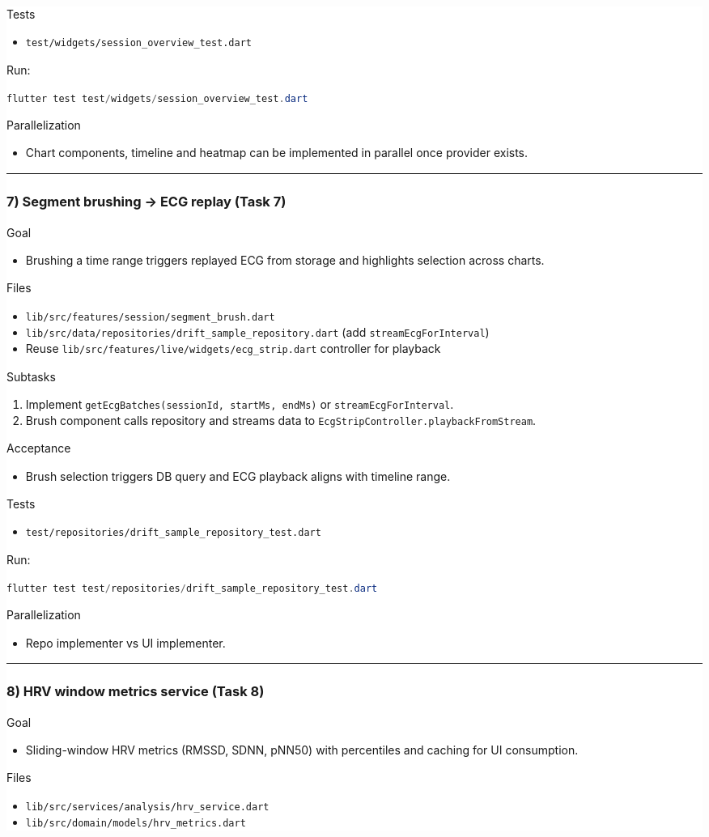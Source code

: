 Tests

- `test/widgets/session_overview_test.dart`

Run:

```powershell
flutter test test/widgets/session_overview_test.dart
```

Parallelization

- Chart components, timeline and heatmap can be implemented in parallel once provider exists.

---

### 7) Segment brushing -> ECG replay (Task 7)

Goal

- Brushing a time range triggers replayed ECG from storage and highlights selection across charts.

Files

- `lib/src/features/session/segment_brush.dart`
- `lib/src/data/repositories/drift_sample_repository.dart` (add `streamEcgForInterval`)
- Reuse `lib/src/features/live/widgets/ecg_strip.dart` controller for playback

Subtasks

1. Implement `getEcgBatches(sessionId, startMs, endMs)` or `streamEcgForInterval`.
2. Brush component calls repository and streams data to `EcgStripController.playbackFromStream`.

Acceptance

- Brush selection triggers DB query and ECG playback aligns with timeline range.

Tests

- `test/repositories/drift_sample_repository_test.dart`

Run:

```powershell
flutter test test/repositories/drift_sample_repository_test.dart
```

Parallelization

- Repo implementer vs UI implementer.

---

### 8) HRV window metrics service (Task 8)

Goal

- Sliding-window HRV metrics (RMSSD, SDNN, pNN50) with percentiles and caching for UI consumption.

Files

- `lib/src/services/analysis/hrv_service.dart`
- `lib/src/domain/models/hrv_metrics.dart`
